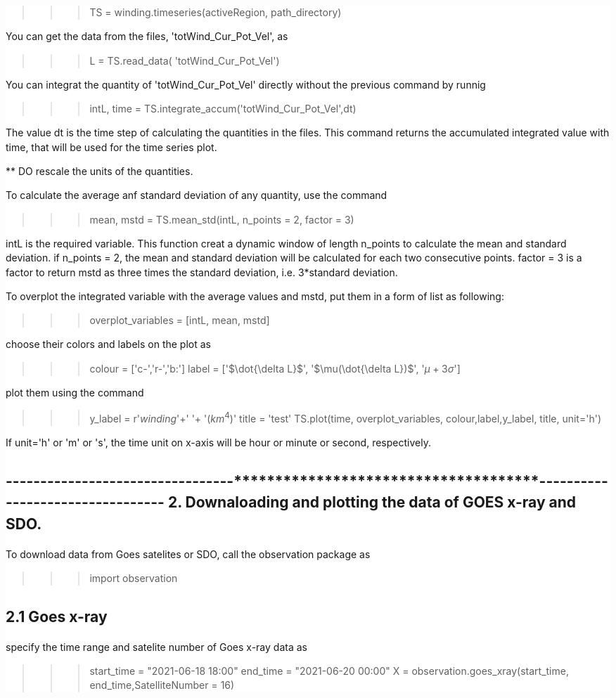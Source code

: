 >>> TS = winding.timeseries(activeRegion, path_directory)

You can get the data from the files, <for example> 'totWind_Cur_Pot_Vel', as

>>> L = TS.read_data( 'totWind_Cur_Pot_Vel')

You can integrat the quantity of 'totWind_Cur_Pot_Vel' directly without the previous command by runnig

>>> intL, time = TS.integrate_accum('totWind_Cur_Pot_Vel',dt)

The value dt is the time step of calculating the quantities in the files. This command returns the accumulated integrated value with time, that will be used for the time series plot.

** DO rescale the units of the quantities. 


To calculate the average anf standard deviation of any quantity, use the command

>>> mean, mstd = TS.mean_std(intL, n_points = 2, factor = 3)

intL is the required variable. This function creat a dynamic window of length n_points to calculate the mean and standard deviation. <For example> if n_points = 2, the mean and standard deviation will be calculated for each two consecutive points. 
factor = 3 is a factor to return mstd as three times the standard deviation, i.e. 3*standard deviation.


To overplot the integrated variable with the average values and mstd, put them in a form of list as following:

>>> overplot_variables = [intL, mean, mstd]

choose their colors and labels on the plot as

>>> colour = ['c-','r-','b:']
>>> label = ['$\dot{\delta L}$', '$\mu(\dot{\delta L})$', '$\mu+3\sigma$']

plot them using the command

>>> y_label = r'$winding$'+' '+ '$(km^4)$'
>>> title = 'test'
>>> TS.plot(time, overplot_variables, colour,label,y_label, title, unit='h')

If unit='h' or 'm' or 's', the time unit on x-axis will be hour or minute or second, respectively.


---------------------------------*************************************---------------------------------
2. Downaloading and plotting the data of GOES x-ray and SDO.
------------------------------------------------------------
To download data from Goes satelites or SDO, call the observation package as

>>> import observation


2.1 Goes x-ray
--------------

specify the time range and satelite number of Goes x-ray data as

>>> start_time = "2021-06-18 18:00"
>>> end_time = "2021-06-20 00:00"
>>> X = observation.goes_xray(start_time, end_time,SatelliteNumber = 16)
